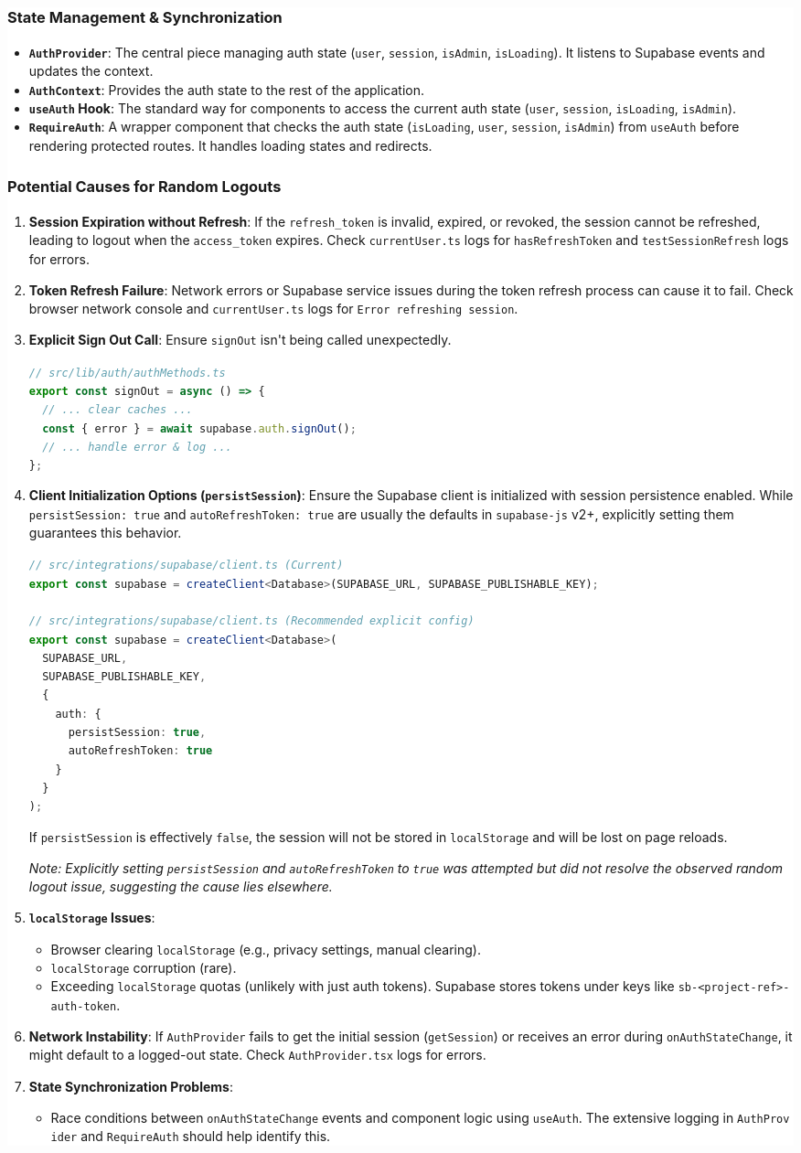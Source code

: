 ### State Management & Synchronization

- **`AuthProvider`**: The central piece managing auth state (`user`, `session`, `isAdmin`, `isLoading`). It listens to Supabase events and updates the context.
- **`AuthContext`**: Provides the auth state to the rest of the application.
- **`useAuth` Hook**: The standard way for components to access the current auth state (`user`, `session`, `isLoading`, `isAdmin`).
- **`RequireAuth`**: A wrapper component that checks the auth state (`isLoading`, `user`, `session`, `isAdmin`) from `useAuth` before rendering protected routes. It handles loading states and redirects.

### Potential Causes for Random Logouts

1.  **Session Expiration without Refresh**: If the `refresh_token` is invalid, expired, or revoked, the session cannot be refreshed, leading to logout when the `access_token` expires. Check `currentUser.ts` logs for `hasRefreshToken` and `testSessionRefresh` logs for errors.
2.  **Token Refresh Failure**: Network errors or Supabase service issues during the token refresh process can cause it to fail. Check browser network console and `currentUser.ts` logs for `Error refreshing session`.
3.  **Explicit Sign Out Call**: Ensure `signOut` isn't being called unexpectedly.
    ```typescript
    // src/lib/auth/authMethods.ts
    export const signOut = async () => {
      // ... clear caches ...
      const { error } = await supabase.auth.signOut();
      // ... handle error & log ...
    };
    ```
4.  **Client Initialization Options (`persistSession`)**: Ensure the Supabase client is initialized with session persistence enabled. While `persistSession: true` and `autoRefreshToken: true` are usually the defaults in `supabase-js` v2+, explicitly setting them guarantees this behavior.
    ```typescript
    // src/integrations/supabase/client.ts (Current)
    export const supabase = createClient<Database>(SUPABASE_URL, SUPABASE_PUBLISHABLE_KEY);

    // src/integrations/supabase/client.ts (Recommended explicit config)
    export const supabase = createClient<Database>(
      SUPABASE_URL,
      SUPABASE_PUBLISHABLE_KEY,
      {
        auth: {
          persistSession: true,
          autoRefreshToken: true
        }
      }
    );
    ```
    If `persistSession` is effectively `false`, the session will not be stored in `localStorage` and will be lost on page reloads.
    
    *Note: Explicitly setting `persistSession` and `autoRefreshToken` to `true` was attempted but did not resolve the observed random logout issue, suggesting the cause lies elsewhere.*
5.  **`localStorage` Issues**:
    *   Browser clearing `localStorage` (e.g., privacy settings, manual clearing).
    *   `localStorage` corruption (rare).
    *   Exceeding `localStorage` quotas (unlikely with just auth tokens). Supabase stores tokens under keys like `sb-<project-ref>-auth-token`.
6.  **Network Instability**: If `AuthProvider` fails to get the initial session (`getSession`) or receives an error during `onAuthStateChange`, it might default to a logged-out state. Check `AuthProvider.tsx` logs for errors.
7.  **State Synchronization Problems**:
    *   Race conditions between `onAuthStateChange` events and component logic using `useAuth`. The extensive logging in `AuthProvider` and `RequireAuth` should help identify this.
